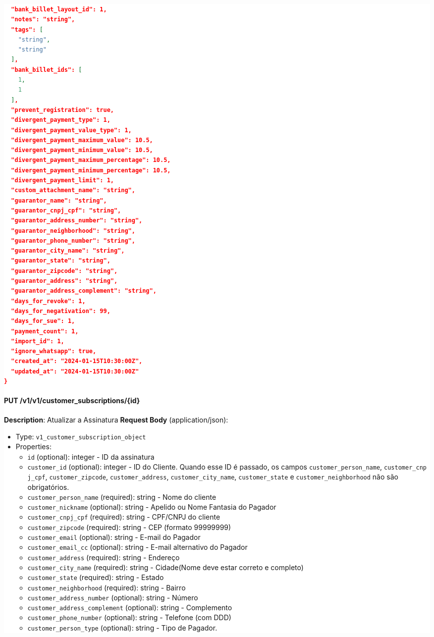 ```json
  "bank_billet_layout_id": 1,
  "notes": "string",
  "tags": [
    "string",
    "string"
  ],
  "bank_billet_ids": [
    1,
    1
  ],
  "prevent_registration": true,
  "divergent_payment_type": 1,
  "divergent_payment_value_type": 1,
  "divergent_payment_maximum_value": 10.5,
  "divergent_payment_minimum_value": 10.5,
  "divergent_payment_maximum_percentage": 10.5,
  "divergent_payment_minimum_percentage": 10.5,
  "divergent_payment_limit": 1,
  "custom_attachment_name": "string",
  "guarantor_name": "string",
  "guarantor_cnpj_cpf": "string",
  "guarantor_address_number": "string",
  "guarantor_neighborhood": "string",
  "guarantor_phone_number": "string",
  "guarantor_city_name": "string",
  "guarantor_state": "string",
  "guarantor_zipcode": "string",
  "guarantor_address": "string",
  "guarantor_address_complement": "string",
  "days_for_revoke": 1,
  "days_for_negativation": 99,
  "days_for_sue": 1,
  "payment_count": 1,
  "import_id": 1,
  "ignore_whatsapp": true,
  "created_at": "2024-01-15T10:30:00Z",
  "updated_at": "2024-01-15T10:30:00Z"
}
```

#### PUT /v1/v1/customer_subscriptions/{id}
**Description**: Atualizar a Assinatura
**Request Body** (application/json):
- Type: `v1_customer_subscription_object`
- Properties:
  - `id` (optional): integer - ID da assinatura
  - `customer_id` (optional): integer - ID do Cliente. Quando esse ID é passado, os campos `customer_person_name`, `customer_cnpj_cpf`, `customer_zipcode`, `customer_address`, `customer_city_name`, `customer_state` e `customer_neighborhood` não são obrigatórios.
  - `customer_person_name` (required): string - Nome do cliente
  - `customer_nickname` (optional): string - Apelido ou Nome Fantasia do Pagador
  - `customer_cnpj_cpf` (required): string - CPF/CNPJ do cliente
  - `customer_zipcode` (required): string - CEP (formato 99999999)
  - `customer_email` (optional): string - E-mail do Pagador
  - `customer_email_cc` (optional): string - E-mail alternativo do Pagador
  - `customer_address` (required): string - Endereço
  - `customer_city_name` (required): string - Cidade(Nome deve estar correto e completo)
  - `customer_state` (required): string - Estado
  - `customer_neighborhood` (required): string - Bairro
  - `customer_address_number` (optional): string - Número
  - `customer_address_complement` (optional): string - Complemento
  - `customer_phone_number` (optional): string - Telefone (com DDD)
  - `customer_person_type` (optional): string - Tipo de Pagador.